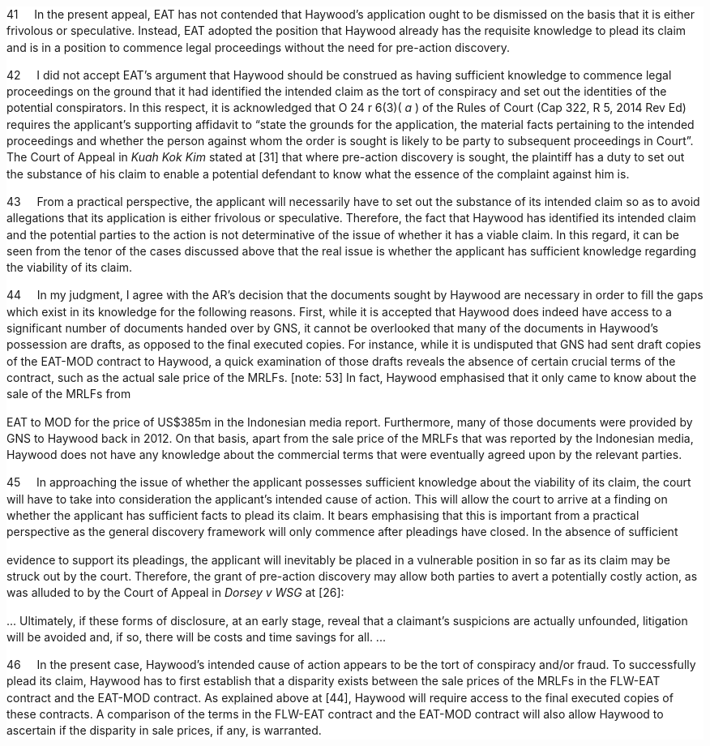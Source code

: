 41     In the present appeal, EAT has not contended that Haywood’s application ought to be dismissed on the basis that it is either frivolous or speculative. Instead, EAT adopted the position that Haywood already has the requisite knowledge to plead its claim and is in a position to commence legal proceedings without the need for pre-action discovery. 

42     I did not accept EAT’s argument that Haywood should be construed as having sufficient knowledge to commence legal proceedings on the ground that it had identified the intended claim as the tort of conspiracy and set out the identities of the potential conspirators. In this respect, it is acknowledged that O 24 r 6(3)( _a_ ) of the Rules of Court (Cap 322, R 5, 2014 Rev Ed) requires the applicant’s supporting affidavit to “state the grounds for the application, the material facts pertaining to the intended proceedings and whether the person against whom the order is sought is likely to be party to subsequent proceedings in Court”. The Court of Appeal in _Kuah Kok Kim_ stated at [31] that where pre-action discovery is sought, the plaintiff has a duty to set out the substance of his claim to enable a potential defendant to know what the essence of the complaint against him is. 

43     From a practical perspective, the applicant will necessarily have to set out the substance of its intended claim so as to avoid allegations that its application is either frivolous or speculative. Therefore, the fact that Haywood has identified its intended claim and the potential parties to the action is not determinative of the issue of whether it has a viable claim. In this regard, it can be seen from the tenor of the cases discussed above that the real issue is whether the applicant has sufficient knowledge regarding the viability of its claim. 

44     In my judgment, I agree with the AR’s decision that the documents sought by Haywood are necessary in order to fill the gaps which exist in its knowledge for the following reasons. First, while it is accepted that Haywood does indeed have access to a significant number of documents handed over by GNS, it cannot be overlooked that many of the documents in Haywood’s possession are drafts, as opposed to the final executed copies. For instance, while it is undisputed that GNS had sent draft copies of the EAT-MOD contract to Haywood, a quick examination of those drafts reveals the absence of certain crucial terms of the contract, such as the actual sale price of the MRLFs. [note: 53] In fact, Haywood emphasised that it only came to know about the sale of the MRLFs from 

EAT to MOD for the price of US$385m in the Indonesian media report. Furthermore, many of those documents were provided by GNS to Haywood back in 2012. On that basis, apart from the sale price of the MRLFs that was reported by the Indonesian media, Haywood does not have any knowledge about the commercial terms that were eventually agreed upon by the relevant parties. 

45     In approaching the issue of whether the applicant possesses sufficient knowledge about the viability of its claim, the court will have to take into consideration the applicant’s intended cause of action. This will allow the court to arrive at a finding on whether the applicant has sufficient facts to plead its claim. It bears emphasising that this is important from a practical perspective as the general discovery framework will only commence after pleadings have closed. In the absence of sufficient 


evidence to support its pleadings, the applicant will inevitably be placed in a vulnerable position in so far as its claim may be struck out by the court. Therefore, the grant of pre-action discovery may allow both parties to avert a potentially costly action, as was alluded to by the Court of Appeal in _Dorsey v WSG_ at [26]: 

 ... Ultimately, if these forms of disclosure, at an early stage, reveal that a claimant’s suspicions are actually unfounded, litigation will be avoided and, if so, there will be costs and time savings for all. ... 

46     In the present case, Haywood’s intended cause of action appears to be the tort of conspiracy and/or fraud. To successfully plead its claim, Haywood has to first establish that a disparity exists between the sale prices of the MRLFs in the FLW-EAT contract and the EAT-MOD contract. As explained above at [44], Haywood will require access to the final executed copies of these contracts. A comparison of the terms in the FLW-EAT contract and the EAT-MOD contract will also allow Haywood to ascertain if the disparity in sale prices, if any, is warranted. 
